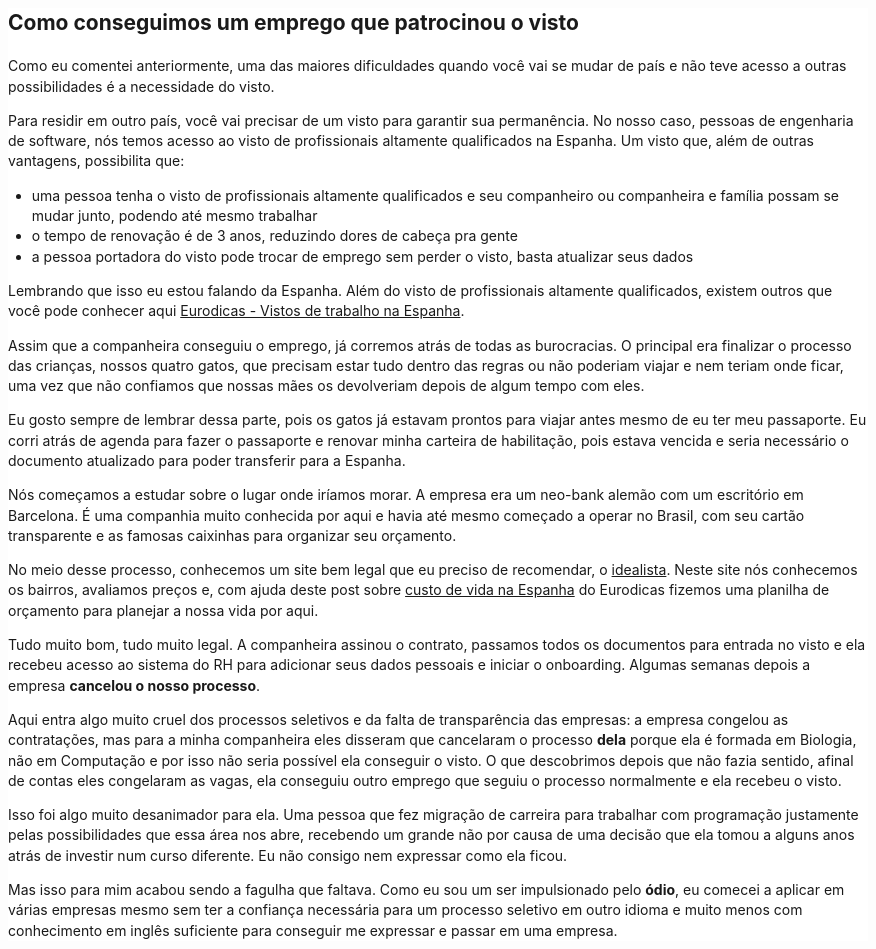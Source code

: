 ## Como conseguimos um emprego que patrocinou o visto

Como eu comentei anteriormente, uma das maiores dificuldades quando você vai se mudar de país e não teve acesso a outras possibilidades é a necessidade do visto.

Para residir em outro país, você vai precisar de um visto para garantir sua permanência. No nosso caso, pessoas de engenharia de software, nós temos acesso ao visto de profissionais altamente qualificados na Espanha. Um visto que, além de outras vantagens, possibilita que:

- uma pessoa tenha o visto de profissionais altamente qualificados e seu companheiro ou companheira e família possam se mudar junto, podendo até mesmo trabalhar
- o tempo de renovação é de 3 anos, reduzindo dores de cabeça pra gente
- a pessoa portadora do visto pode trocar de emprego sem perder o visto, basta atualizar seus dados

Lembrando que isso eu estou falando da Espanha. Além do visto de profissionais altamente qualificados, existem outros que você pode conhecer aqui [Eurodicas - Vistos de trabalho na Espanha](https://www.eurodicas.com.br/visto-de-trabalho-na-espanha/).

Assim que a companheira conseguiu o emprego, já corremos atrás de todas as burocracias. O principal era finalizar o processo das crianças, nossos quatro gatos, que precisam estar tudo dentro das regras ou não poderiam viajar e nem teriam onde ficar, uma vez que não confiamos que nossas mães os devolveriam depois de algum tempo com eles.

Eu gosto sempre de lembrar dessa parte, pois os gatos já estavam prontos para viajar antes mesmo de eu ter meu passaporte. Eu corri atrás de agenda para fazer o passaporte e renovar minha carteira de habilitação, pois estava vencida e seria necessário o documento atualizado para poder transferir para a Espanha.

Nós começamos a estudar sobre o lugar onde iríamos morar. A empresa era um neo-bank alemão com um escritório em Barcelona. É uma companhia muito conhecida por aqui e havia até mesmo começado a operar no Brasil, com seu cartão transparente e as famosas caixinhas para organizar seu orçamento.

No meio desse processo, conhecemos um site bem legal que eu preciso de recomendar, o [idealista](https://www.idealista.com/). Neste site nós conhecemos os bairros, avaliamos preços e, com ajuda deste post sobre [custo de vida na Espanha](https://www.eurodicas.com.br/custo-de-vida-na-espanha/) do Eurodicas fizemos uma planilha de orçamento para planejar a nossa vida por aqui.

Tudo muito bom, tudo muito legal. A companheira assinou o contrato, passamos todos os documentos para entrada no visto e ela recebeu acesso ao sistema do RH para adicionar seus dados pessoais e iniciar o onboarding. Algumas semanas depois a empresa **cancelou o nosso processo**.

Aqui entra algo muito cruel dos processos seletivos e da falta de transparência das empresas: a empresa congelou as contratações, mas para a minha companheira eles disseram que cancelaram o processo **dela** porque ela é formada em Biologia, não em Computação e por isso não seria possível ela conseguir o visto. O que descobrimos depois que não fazia sentido, afinal de contas eles congelaram as vagas, ela conseguiu outro emprego que seguiu o processo normalmente e ela recebeu o visto.

Isso foi algo muito desanimador para ela. Uma pessoa que fez migração de carreira para trabalhar com programação justamente pelas possibilidades que essa área nos abre, recebendo um grande não por causa de uma decisão que ela tomou a alguns anos atrás de investir num curso diferente. Eu não consigo nem expressar como ela ficou.

Mas isso para mim acabou sendo a fagulha que faltava. Como eu sou um ser impulsionado pelo **ódio**, eu comecei a aplicar em várias empresas mesmo sem ter a confiança necessária para um processo seletivo em outro idioma e muito menos com conhecimento em inglês suficiente para conseguir me expressar e passar em uma empresa.
